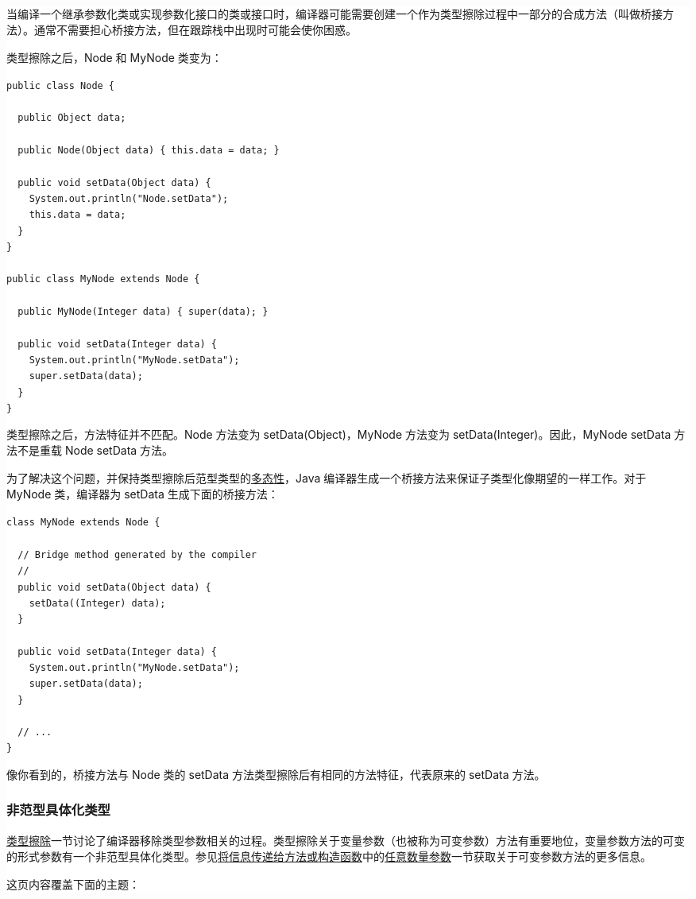 当编译一个继承参数化类或实现参数化接口的类或接口时，编译器可能需要创建一个作为类型擦除过程中一部分的合成方法（叫做桥接方法）。通常不需要担心桥接方法，但在跟踪栈中出现时可能会使你困惑。

类型擦除之后，Node 和 MyNode 类变为：

    public class Node {

      public Object data;

      public Node(Object data) { this.data = data; }

      public void setData(Object data) {
        System.out.println("Node.setData");
        this.data = data;
      }
    }

    public class MyNode extends Node {

      public MyNode(Integer data) { super(data); }

      public void setData(Integer data) {
        System.out.println("MyNode.setData");
        super.setData(data);
      }
    }

类型擦除之后，方法特征并不匹配。Node 方法变为 setData(Object)，MyNode 方法变为 setData(Integer)。因此，MyNode setData 方法不是重载 Node setData 方法。

为了解决这个问题，并保持类型擦除后范型类型的[多态性](http://docs.oracle.com/javase/tutorial/java/IandI/polymorphism.html)，Java 编译器生成一个桥接方法来保证子类型化像期望的一样工作。对于 MyNode 类，编译器为 setData 生成下面的桥接方法：

    class MyNode extends Node {

      // Bridge method generated by the compiler
      //
      public void setData(Object data) {
        setData((Integer) data);
      }

      public void setData(Integer data) {
        System.out.println("MyNode.setData");
        super.setData(data);
      }

      // ...
    }

像你看到的，桥接方法与 Node 类的 setData 方法类型擦除后有相同的方法特征，代表原来的 setData 方法。

### 非范型具体化类型

[类型擦除](http://docs.oracle.com/javase/tutorial/java/generics/erasure.html)一节讨论了编译器移除类型参数相关的过程。类型擦除关于变量参数（也被称为可变参数）方法有重要地位，变量参数方法的可变的形式参数有一个非范型具体化类型。参见[将信息传递给方法或构造函数](http://docs.oracle.com/javase/tutorial/java/javaOO/arguments.html)中的[任意数量参数](http://docs.oracle.com/javase/tutorial/java/javaOO/arguments.html#varargs)一节获取关于可变参数方法的更多信息。

这页内容覆盖下面的主题：
